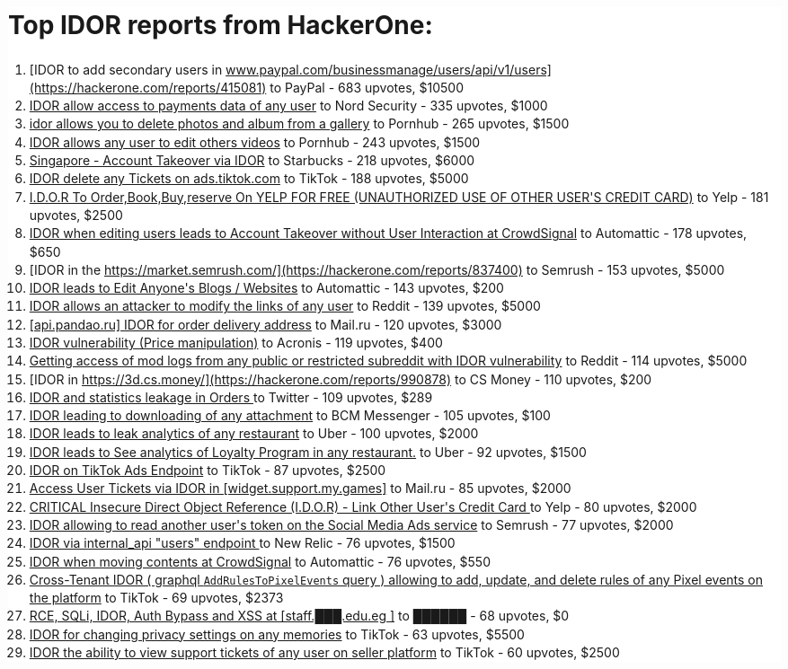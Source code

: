 # Top IDOR reports from HackerOne:

1. [IDOR to add secondary users in www.paypal.com/businessmanage/users/api/v1/users](https://hackerone.com/reports/415081) to PayPal - 683 upvotes, $10500
2. [IDOR allow access to payments data of any user](https://hackerone.com/reports/751577) to Nord Security - 335 upvotes, $1000
3. [idor allows you to delete photos and album from a gallery](https://hackerone.com/reports/380410) to Pornhub - 265 upvotes, $1500
4. [IDOR allows any user to edit others videos](https://hackerone.com/reports/681473) to Pornhub - 243 upvotes, $1500
5. [Singapore - Account Takeover via IDOR](https://hackerone.com/reports/876300) to Starbucks - 218 upvotes, $6000
6. [IDOR delete any Tickets on ads.tiktok.com](https://hackerone.com/reports/1475520) to TikTok - 188 upvotes, $5000
7. [I.D.O.R To Order,Book,Buy,reserve On YELP FOR FREE (UNAUTHORIZED USE OF OTHER USER'S CREDIT CARD)](https://hackerone.com/reports/391092) to Yelp - 181 upvotes, $2500
8. [IDOR when editing users leads to Account Takeover without User Interaction at CrowdSignal](https://hackerone.com/reports/915114) to Automattic - 178 upvotes, $650
9. [IDOR in the https://market.semrush.com/](https://hackerone.com/reports/837400) to Semrush - 153 upvotes, $5000
10. [IDOR leads to Edit Anyone's Blogs / Websites](https://hackerone.com/reports/974222) to Automattic - 143 upvotes, $200
11. [IDOR allows an attacker to modify the links of any user](https://hackerone.com/reports/1661113) to Reddit - 139 upvotes, $5000
12. [[api.pandao.ru] IDOR for order delivery address](https://hackerone.com/reports/723461) to Mail.ru - 120 upvotes, $3000
13. [IDOR vulnerability (Price manipulation)](https://hackerone.com/reports/1403176) to Acronis - 119 upvotes, $400
14. [Getting access of mod logs from any public or restricted subreddit with IDOR vulnerability](https://hackerone.com/reports/1658418) to Reddit - 114 upvotes, $5000
15. [IDOR in https://3d.cs.money/](https://hackerone.com/reports/990878) to CS Money - 110 upvotes, $200
16. [IDOR and statistics leakage in Orders ](https://hackerone.com/reports/544329) to Twitter - 109 upvotes, $289
17. [IDOR leading to downloading of any attachment](https://hackerone.com/reports/668439) to BCM Messenger - 105 upvotes, $100
18. [IDOR leads to leak analytics of any restaurant](https://hackerone.com/reports/1116387) to Uber - 100 upvotes, $2000
19. [IDOR leads to See analytics of Loyalty Program in any restaurant.](https://hackerone.com/reports/1137819) to Uber - 92 upvotes, $1500
20. [IDOR on TikTok Ads Endpoint](https://hackerone.com/reports/1527906) to TikTok - 87 upvotes, $2500
21. [Access User Tickets via IDOR in [widget.support.my.games]](https://hackerone.com/reports/1005315) to Mail.ru - 85 upvotes, $2000
22. [CRITICAL Insecure Direct Object Reference (I.D.O.R) - Link Other User's Credit Card ](https://hackerone.com/reports/358143) to Yelp - 80 upvotes, $2000
23. [IDOR allowing to read another user's token on the Social Media Ads service](https://hackerone.com/reports/1464168) to Semrush - 77 upvotes, $2000
24. [IDOR via internal_api "users" endpoint ](https://hackerone.com/reports/349291) to New Relic - 76 upvotes, $1500
25. [IDOR when moving contents at CrowdSignal](https://hackerone.com/reports/915127) to Automattic - 76 upvotes, $550
26. [Cross-Tenant IDOR ( graphql `AddRulesToPixelEvents` query ) allowing to add, update, and delete rules of any Pixel events on the platform](https://hackerone.com/reports/984965) to TikTok - 69 upvotes, $2373
27. [RCE, SQLi, IDOR, Auth Bypass and XSS at [staff.███.edu.eg ]](https://hackerone.com/reports/404874) to ██████ - 68 upvotes, $0
28. [IDOR for changing privacy settings on any memories](https://hackerone.com/reports/1733627) to TikTok - 63 upvotes, $5500
29. [IDOR the ability to view support tickets of any user on seller platform](https://hackerone.com/reports/1392630) to TikTok - 60 upvotes, $2500